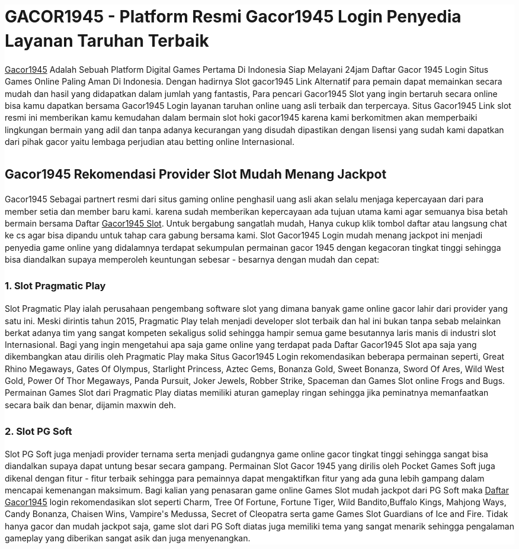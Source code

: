GACOR1945 - Platform Resmi Gacor1945 Login Penyedia Layanan Taruhan Terbaik
===========================================================================

[Gacor1945](https://www.webgacor1945.com/) Adalah Sebuah Platform Digital
Games Pertama Di Indonesia Siap Melayani 24jam Daftar Gacor 1945 Login Situs
Games Online Paling Aman Di Indonesia. Dengan hadirnya Slot gacor1945 Link
Alternatif para pemain dapat memainkan secara mudah dan hasil yang didapatkan
dalam jumlah yang fantastis, Para pencari Gacor1945 Slot yang ingin bertaruh
secara online bisa kamu dapatkan bersama Gacor1945 Login layanan taruhan
online uang asli terbaik dan terpercaya. Situs Gacor1945 Link slot resmi ini
memberikan kamu kemudahan dalam bermain slot hoki gacor1945 karena kami
berkomitmen akan memperbaiki lingkungan bermain yang adil dan tanpa adanya
kecurangan yang disudah dipastikan dengan lisensi yang sudah kami dapatkan
dari pihak gacor yaitu lembaga perjudian atau betting online Internasional.

Gacor1945 Rekomendasi Provider Slot Mudah Menang Jackpot
--------------------------------------------------------

Gacor1945 Sebagai partnert resmi dari situs gaming online penghasil uang asli
akan selalu menjaga kepercayaan dari para member setia dan member baru kami.
karena sudah memberikan kepercayaan ada tujuan utama kami agar semuanya bisa
betah bermain bersama Daftar
[Gacor1945 Slot](https://www.webgacor1945.com/). Untuk bergabung sangatlah
mudah, Hanya cukup klik tombol daftar atau langsung chat ke cs agar bisa
dipandu untuk tahap cara gabung bersama kami. Slot Gacor1945 Login mudah
menang jackpot ini menjadi penyedia game online yang didalamnya terdapat
sekumpulan permainan gacor 1945 dengan kegacoran tingkat tinggi sehingga bisa
diandalkan supaya memperoleh keuntungan sebesar - besarnya dengan mudah dan
cepat:

### 1. Slot Pragmatic Play

Slot Pragmatic Play ialah perusahaan pengembang software slot yang dimana
banyak game online gacor lahir dari provider yang satu ini. Meski dirintis
tahun 2015, Pragmatic Play telah menjadi developer slot terbaik dan hal ini
bukan tanpa sebab melainkan berkat adanya tim yang sangat kompeten sekaligus
solid sehingga hampir semua game besutannya laris manis di industri slot
Internasional. Bagi yang ingin mengetahui apa saja game online yang terdapat
pada Daftar Gacor1945 Slot apa saja yang dikembangkan atau dirilis oleh
Pragmatic Play maka Situs Gacor1945 Login rekomendasikan beberapa permainan
seperti, Great Rhino Megaways, Gates Of Olympus, Starlight Princess, Aztec
Gems, Bonanza Gold, Sweet Bonanza, Sword Of Ares, Wild West Gold, Power Of
Thor Megaways, Panda Pursuit, Joker Jewels, Robber Strike, Spaceman dan Games
Slot online Frogs and Bugs. Permainan Games Slot dari Pragmatic Play diatas
memiliki aturan gameplay ringan sehingga jika peminatnya memanfaatkan secara
baik dan benar, dijamin maxwin deh.

### 2. Slot PG Soft

Slot PG Soft juga menjadi provider ternama serta menjadi gudangnya game online
gacor tingkat tinggi sehingga sangat bisa diandalkan supaya dapat untung besar
secara gampang. Permainan Slot Gacor 1945 yang dirilis oleh Pocket Games Soft
juga dikenal dengan fitur - fitur terbaik sehingga para pemainnya dapat
mengaktifkan fitur yang ada guna lebih gampang dalam mencapai kemenangan
maksimum. Bagi kalian yang penasaran game online Games Slot mudah jackpot dari
PG Soft maka [Daftar Gacor1945](https://www.webgacor1945.com/) login
rekomendasikan slot seperti Charm, Tree Of Fortune, Fortune Tiger, Wild
Bandito,Buffalo Kings, Mahjong Ways, Candy Bonanza, Chaisen Wins, Vampire's
Medussa, Secret of Cleopatra serta game Games Slot Guardians of Ice and Fire.
Tidak hanya gacor dan mudah jackpot saja, game slot dari PG Soft diatas juga
memiliki tema yang sangat menarik sehingga pengalaman gameplay yang diberikan
sangat asik dan juga menyenangkan.
